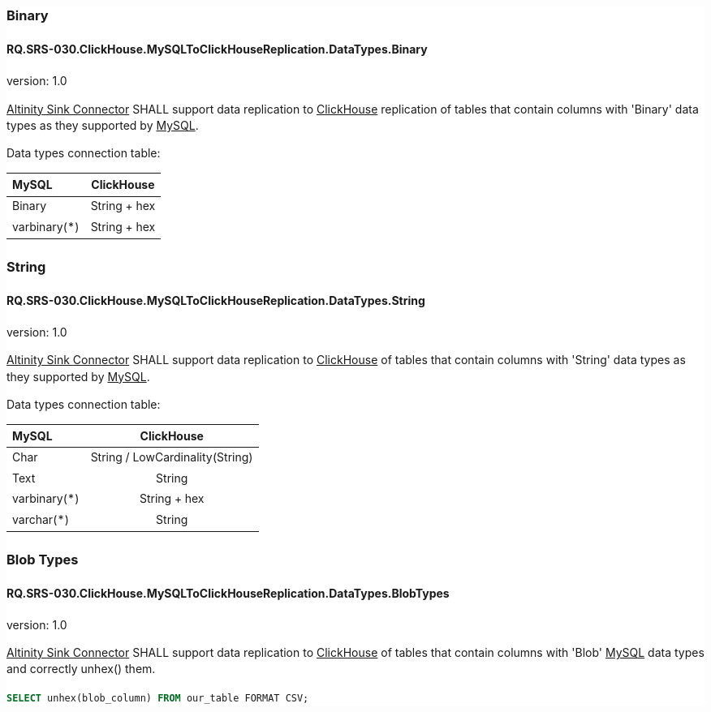 ### Binary

#### RQ.SRS-030.ClickHouse.MySQLToClickHouseReplication.DataTypes.Binary
version: 1.0

[Altinity Sink Connector] SHALL support data replication to [ClickHouse] replication of tables that contain columns with 'Binary'
data types as they supported by [MySQL].

Data types connection table:

| MySQL        |              ClickHouse              |
|:-------------|:------------------------------------:|
| Binary       |             String + hex             |
| varbinary(*) |             String + hex             |

### String

#### RQ.SRS-030.ClickHouse.MySQLToClickHouseReplication.DataTypes.String
version: 1.0

[Altinity Sink Connector] SHALL support data replication to [ClickHouse] of tables that contain columns with 'String'
data types as they supported by [MySQL].

Data types connection table:

| MySQL        |           ClickHouse            |
|:-------------|:-------------------------------:|
| Char         | String / LowCardinality(String) |
| Text         |             String              |
| varbinary(*) |          String + hex           |
| varchar(*)   |             String              |

### Blob Types

#### RQ.SRS-030.ClickHouse.MySQLToClickHouseReplication.DataTypes.BlobTypes
version: 1.0

[Altinity Sink Connector] SHALL support data replication to [ClickHouse] of tables that contain columns with 'Blob' [MySQL]
data types and correctly unhex() them.

```sql
SELECT unhex(blob_column) FROM our_table FORMAT CSV;
```


[SRS]: #srs
[MySQL]: #mysql
[Prometheus]: https://prometheus.io/
[ClickHouse]: https://clickhouse.com/en/docs
[Altinity Sink Connector]: https://github.com/Altinity/clickhouse-sink-connector
[Git]: https://git-scm.com/
[GitLab]: https://gitlab.com